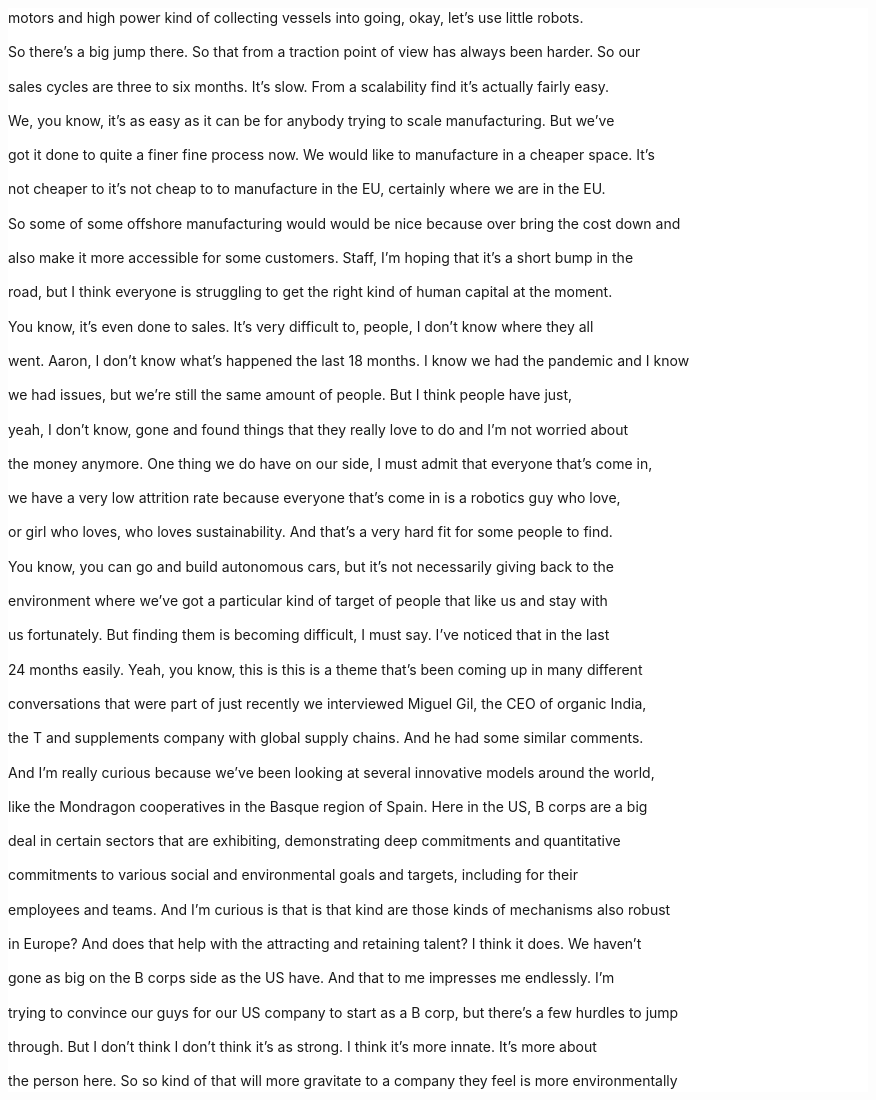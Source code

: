 motors and high power kind of collecting vessels into going, okay, let’s use little robots.

So there’s a big jump there. So that from a traction point of view has always been harder. So our

sales cycles are three to six months. It’s slow. From a scalability find it’s actually fairly easy.

We, you know, it’s as easy as it can be for anybody trying to scale manufacturing. But we’ve

got it done to quite a finer fine process now. We would like to manufacture in a cheaper space. It’s

not cheaper to it’s not cheap to to manufacture in the EU, certainly where we are in the EU.

So some of some offshore manufacturing would would be nice because over bring the cost down and

also make it more accessible for some customers. Staff, I’m hoping that it’s a short bump in the

road, but I think everyone is struggling to get the right kind of human capital at the moment.

You know, it’s even done to sales. It’s very difficult to, people, I don’t know where they all

went. Aaron, I don’t know what’s happened the last 18 months. I know we had the pandemic and I know

we had issues, but we’re still the same amount of people. But I think people have just,

yeah, I don’t know, gone and found things that they really love to do and I’m not worried about

the money anymore. One thing we do have on our side, I must admit that everyone that’s come in,

we have a very low attrition rate because everyone that’s come in is a robotics guy who love,

or girl who loves, who loves sustainability. And that’s a very hard fit for some people to find.

You know, you can go and build autonomous cars, but it’s not necessarily giving back to the

environment where we’ve got a particular kind of target of people that like us and stay with

us fortunately. But finding them is becoming difficult, I must say. I’ve noticed that in the last

24 months easily. Yeah, you know, this is this is a theme that’s been coming up in many different

conversations that were part of just recently we interviewed Miguel Gil, the CEO of organic India,

the T and supplements company with global supply chains. And he had some similar comments.

And I’m really curious because we’ve been looking at several innovative models around the world,

like the Mondragon cooperatives in the Basque region of Spain. Here in the US, B corps are a big

deal in certain sectors that are exhibiting, demonstrating deep commitments and quantitative

commitments to various social and environmental goals and targets, including for their

employees and teams. And I’m curious is that is that kind are those kinds of mechanisms also robust

in Europe? And does that help with the attracting and retaining talent? I think it does. We haven’t

gone as big on the B corps side as the US have. And that to me impresses me endlessly. I’m

trying to convince our guys for our US company to start as a B corp, but there’s a few hurdles to jump

through. But I don’t think I don’t think it’s as strong. I think it’s more innate. It’s more about

the person here. So so kind of that will more gravitate to a company they feel is more environmentally

